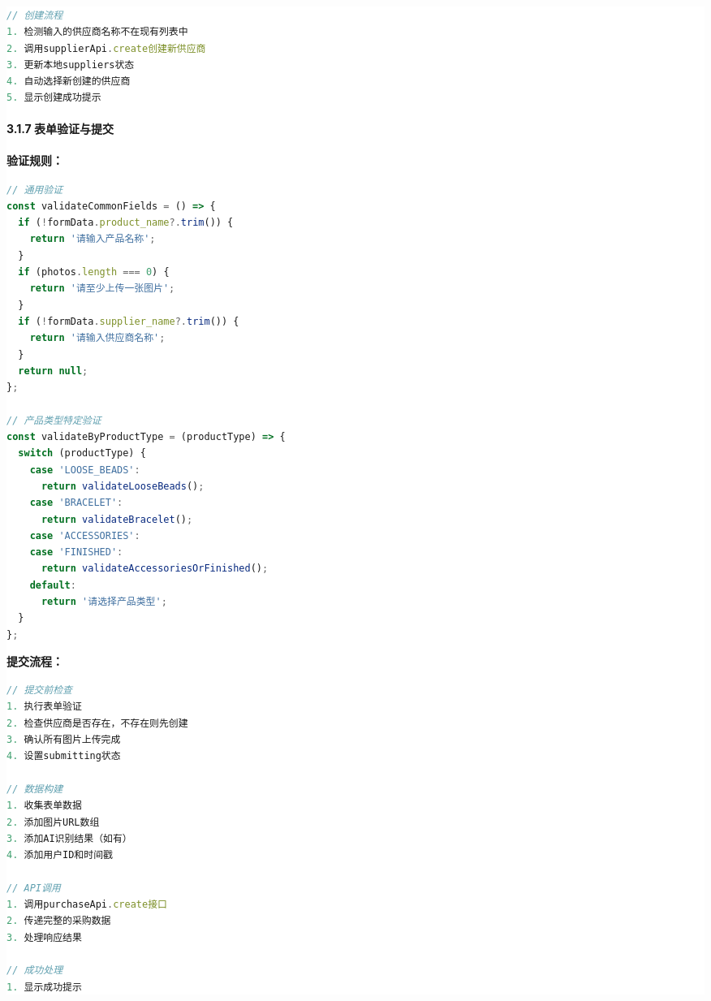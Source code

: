```typescript
// 创建流程
1. 检测输入的供应商名称不在现有列表中
2. 调用supplierApi.create创建新供应商
3. 更新本地suppliers状态
4. 自动选择新创建的供应商
5. 显示创建成功提示
```

#### 3.1.7 表单验证与提交

**验证规则：**

```typescript
// 通用验证
const validateCommonFields = () => {
  if (!formData.product_name?.trim()) {
    return '请输入产品名称';
  }
  if (photos.length === 0) {
    return '请至少上传一张图片';
  }
  if (!formData.supplier_name?.trim()) {
    return '请输入供应商名称';
  }
  return null;
};

// 产品类型特定验证
const validateByProductType = (productType) => {
  switch (productType) {
    case 'LOOSE_BEADS':
      return validateLooseBeads();
    case 'BRACELET':
      return validateBracelet();
    case 'ACCESSORIES':
    case 'FINISHED':
      return validateAccessoriesOrFinished();
    default:
      return '请选择产品类型';
  }
};
```

**提交流程：**

```typescript
// 提交前检查
1. 执行表单验证
2. 检查供应商是否存在，不存在则先创建
3. 确认所有图片上传完成
4. 设置submitting状态

// 数据构建
1. 收集表单数据
2. 添加图片URL数组
3. 添加AI识别结果（如有）
4. 添加用户ID和时间戳

// API调用
1. 调用purchaseApi.create接口
2. 传递完整的采购数据
3. 处理响应结果

// 成功处理
1. 显示成功提示
```